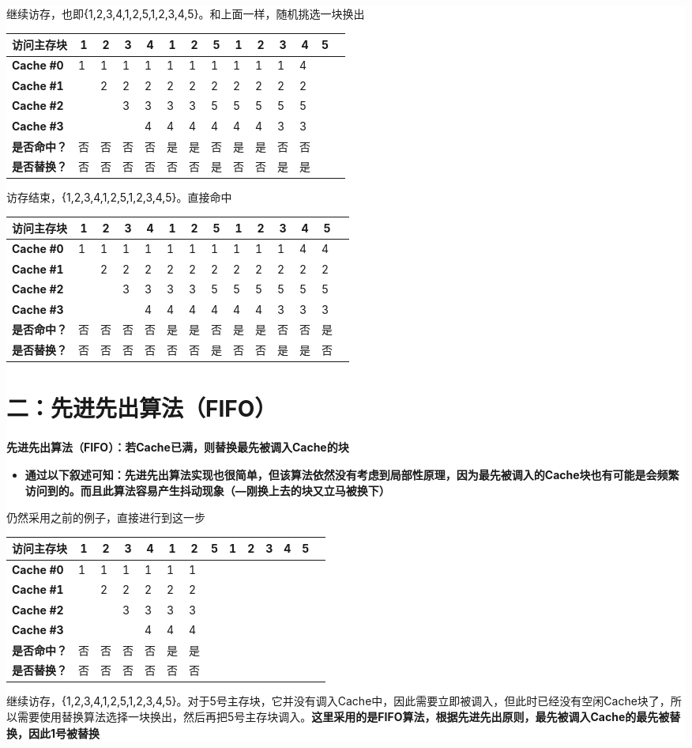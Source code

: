 继续访存，也即\{1,2,3,4,1,2,5,1,2,3,4,5\}。和上面一样，随机挑选一块换出

| 访问主存块 | 1 | 2 | 3 | 4 | 1 | 2 | 5 | 1 | 2 | 3 | 4 | 5 |  |
| --- | --- | --- | --- | --- | --- | --- | --- | --- | --- | --- | --- | --- | --- |
| **Cache #0** | 1 | 1 | 1 | 1 | 1 | 1 | 1 | 1 | 1 | 1 | 4 |  |  |
| **Cache #1** |  | 2 | 2 | 2 | 2 | 2 | 2 | 2 | 2 | 2 | 2 |  |  |
| **Cache #2** |  |  | 3 | 3 | 3 | 3 | 5 | 5 | 5 | 5 | 5 |  |  |
| **Cache #3** |  |  |  | 4 | 4 | 4 | 4 | 4 | 4 | 3 | 3 |  |  |
| **是否命中？** | 否 | 否 | 否 | 否 | 是 | 是 | 否 | 是 | 是 | 否 | 否 |  |  |
| **是否替换？** | 否 | 否 | 否 | 否 | 否 | 否 | 是 | 否 | 否 | 是 | 是 |  |  |

访存结束，\{1,2,3,4,1,2,5,1,2,3,4,5\}。直接命中

| 访问主存块 | 1 | 2 | 3 | 4 | 1 | 2 | 5 | 1 | 2 | 3 | 4 | 5 |  |
| --- | --- | --- | --- | --- | --- | --- | --- | --- | --- | --- | --- | --- | --- |
| **Cache #0** | 1 | 1 | 1 | 1 | 1 | 1 | 1 | 1 | 1 | 1 | 4 | 4 |  |
| **Cache #1** |  | 2 | 2 | 2 | 2 | 2 | 2 | 2 | 2 | 2 | 2 | 2 |  |
| **Cache #2** |  |  | 3 | 3 | 3 | 3 | 5 | 5 | 5 | 5 | 5 | 5 |  |
| **Cache #3** |  |  |  | 4 | 4 | 4 | 4 | 4 | 4 | 3 | 3 | 3 |  |
| **是否命中？** | 否 | 否 | 否 | 否 | 是 | 是 | 否 | 是 | 是 | 否 | 否 | 是 |  |
| **是否替换？** | 否 | 否 | 否 | 否 | 否 | 否 | 是 | 否 | 否 | 是 | 是 | 否 |  |

# 二：先进先出算法（FIFO）

**先进先出算法（FIFO）：若Cache已满，则替换最先被调入Cache的块**

- **通过以下叙述可知：先进先出算法实现也很简单，但该算法依然没有考虑到局部性原理，因为最先被调入的Cache块也有可能是会频繁访问到的。而且此算法容易产生抖动现象（—刚换上去的块又立马被换下）**

仍然采用之前的例子，直接进行到这一步

| 访问主存块 | 1 | 2 | 3 | 4 | 1 | 2 | 5 | 1 | 2 | 3 | 4 | 5 |  |
| --- | --- | --- | --- | --- | --- | --- | --- | --- | --- | --- | --- | --- | --- |
| **Cache #0** | 1 | 1 | 1 | 1 | 1 | 1 |  |  |  |  |  |  |  |
| **Cache #1** |  | 2 | 2 | 2 | 2 | 2 |  |  |  |  |  |  |  |
| **Cache #2** |  |  | 3 | 3 | 3 | 3 |  |  |  |  |  |  |  |
| **Cache #3** |  |  |  | 4 | 4 | 4 |  |  |  |  |  |  |  |
| **是否命中？** | 否 | 否 | 否 | 否 | 是 | 是 |  |  |  |  |  |  |  |
| **是否替换？** | 否 | 否 | 否 | 否 | 否 | 否 |  |  |  |  |  |  |  |

继续访存，\{1,2,3,4,1,2,5,1,2,3,4,5\}。对于5号主存块，它并没有调入Cache中，因此需要立即被调入，但此时已经没有空闲Cache块了，所以需要使用替换算法选择一块换出，然后再把5号主存块调入。**这里采用的是FIFO算法，根据先进先出原则，最先被调入Cache的最先被替换，因此1号被替换**
